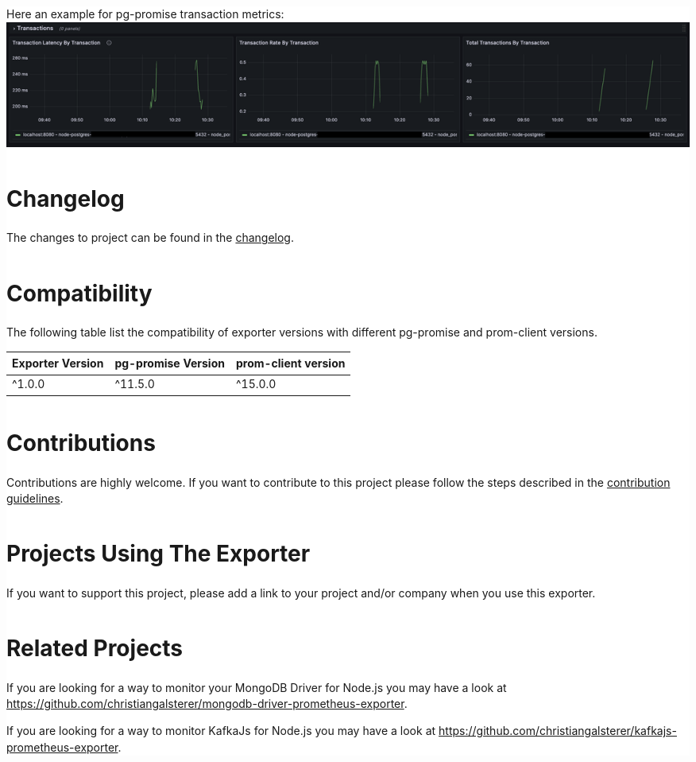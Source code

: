 Here an example for pg-promise transaction metrics:
![Grafana:pg-promise transaction metrics](/docs/images/grafana_pgpromise_transactions_1.png "Grafana: pg-promise transaction metrics")

# Changelog

The changes to project can be found in the [changelog](/CHANGELOG.md).

# Compatibility

The following table list the compatibility of exporter versions with different pg-promise and prom-client versions.

|Exporter Version|pg-promise Version|prom-client version|
|---|---|---|
|^1.0.0|^11.5.0|^15.0.0|

# Contributions

Contributions are highly welcome. If you want to contribute to this project please follow the steps described in the [contribution guidelines](/CONTRIBUTING.md).

# Projects Using The Exporter

If you want to support this project, please add a link to your project and/or company when you use this exporter.

# Related Projects

If you are looking for a way to monitor your MongoDB Driver for Node.js you may have a look at <https://github.com/christiangalsterer/mongodb-driver-prometheus-exporter>.

If you are looking for a way to monitor KafkaJs for Node.js you may have a look at <https://github.com/christiangalsterer/kafkajs-prometheus-exporter>.
